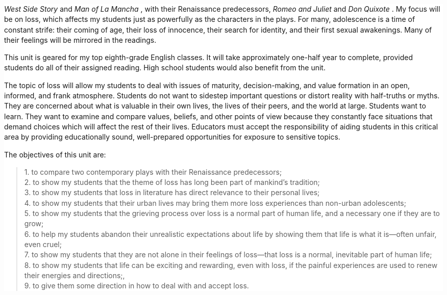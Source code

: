  <i>
  West Side Story
 </i>
 and
 <i>
  Man of La Mancha
 </i>
 , with their Renaissance predecessors,
 <i>
  Romeo and Juliet
 </i>
 and
 <i>
  Don Quixote
 </i>
 . My focus will be on loss, which affects my students just as powerfully as the characters in the plays. For many, adolescence is a time of constant strife: their coming of age, their loss of innocence, their search for identity, and their first sexual awakenings. Many of their feelings will be mirrored in the readings.
 <p>
  This unit is geared for my top eighth-grade English classes. It will take approximately one-half year to complete, provided students do all of their assigned reading. High school students would also benefit from the unit.
 </p>
 <p>
  The topic of loss will allow my students to deal with issues of maturity, decision-making, and value formation in an open, informed, and frank atmosphere. Students do not want to sidestep important questions or distort reality with half-truths or myths. They are concerned about what is valuable in their own lives, the lives of their peers, and the world at large. Students want to learn. They want to examine and compare values, beliefs, and other points of view because they constantly face situations that demand choices which will affect the rest of their lives. Educators must accept the responsibility of aiding students in this critical area by providing educationally sound, well-prepared opportunities for exposure to sensitive topics.
 </p>
 <p>
  The objectives of this unit are:
 </p>
<blockquote>
  <dl>
   <dt>
    1. to compare two contemporary plays with their Renaissance predecessors;
    <dt>
     2. to show my students that the theme of loss has long been part of mankind’s tradition;
     <dt>
      3. to show my students that loss in literature has direct relevance to their personal lives;
      <dt>
       4. to show my students that their urban lives may bring them more loss experiences than non-urban adolescents;
       <dt>
        5. to show my students that the grieving process over loss is a normal part of human life, and a necessary one if they are to grow;
        <dt>
         6. to help my students abandon their unrealistic expectations about life by showing them that life is what it is—often unfair, even cruel;
         <dt>
          7. to show my students that they are not alone in their feelings of loss—that loss is a normal, inevitable part of human life;
          <dt>
           8. to show my students that life can be exciting and rewarding, even with loss, if the painful experiences are used to renew their energies and directions;,
           <dt>
            9. to give them some direction in how to deal with and accept loss.
           </dt>
          </dt>